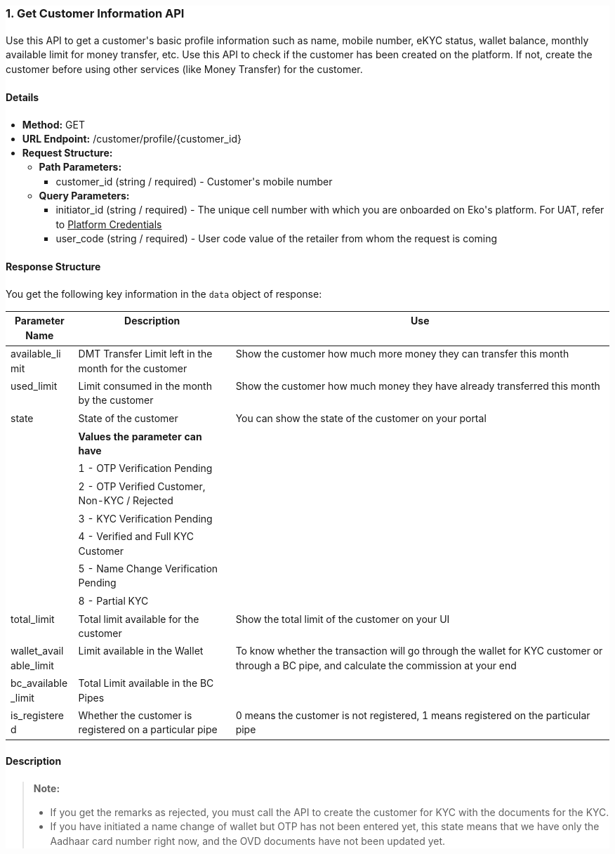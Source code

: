 ### 1. Get Customer Information API
Use this API to get a customer's basic profile information such as name, mobile number, eKYC status, wallet balance, monthly available limit for money transfer, etc. Use this API to check if the customer has been created on the platform. If not, create the customer before using other services (like Money Transfer) for the customer.

#### Details
- **Method:** GET
- **URL Endpoint:** /customer/profile/{customer_id}
- **Request Structure:**
  - **Path Parameters:**
    - customer_id (string / required) - Customer's mobile number
  - **Query Parameters:**
    - initiator_id (string / required) - The unique cell number with which you are onboarded on Eko's platform. For UAT, refer to [Platform Credentials](https://developers.eko.in/docs/platform-credentials)
    - user_code (string / required) - User code value of the retailer from whom the request is coming


#### Response Structure
You get the following key information in the `data` object of response:

| Parameter Name         | Description                                           | Use |
| ---------------------- | ----------------------------------------------------- | --- |
| available_limit        | DMT Transfer Limit left in the month for the customer | Show the customer how much more money they can transfer this month |
| used_limit             | Limit consumed in the month by the customer           | Show the customer how much money they have already transferred this month |
| state                  | State of the customer                                 | You can show the state of the customer on your portal |
|                        | **Values the parameter can have**                     | |
|                        | 1 - OTP Verification Pending                          | |
|                        | 2 - OTP Verified Customer, Non-KYC / Rejected         | |
|                        | 3 - KYC Verification Pending                          | |
|                        | 4 - Verified and Full KYC Customer                    | |
|                        | 5 - Name Change Verification Pending                  | |
|                        | 8 - Partial KYC                                       | |
| total_limit            | Total limit available for the customer                | Show the total limit of the customer on your UI |
| wallet_available_limit | Limit available in the Wallet                         | To know whether the transaction will go through the wallet for KYC customer or through a BC pipe, and calculate the commission at your end |
| bc_available_limit     | Total Limit available in the BC Pipes                 | |
| is_registered          | Whether the customer is registered on a particular pipe | 0 means the customer is not registered, 1 means registered on the particular pipe |


#### Description

> **Note:**
> - If you get the remarks as rejected, you must call the API to create the customer for KYC with the documents for the KYC.
> - If you have initiated a name change of wallet but OTP has not been entered yet, this state means that we have only the Aadhaar card number right now, and the OVD documents have not been updated yet.
